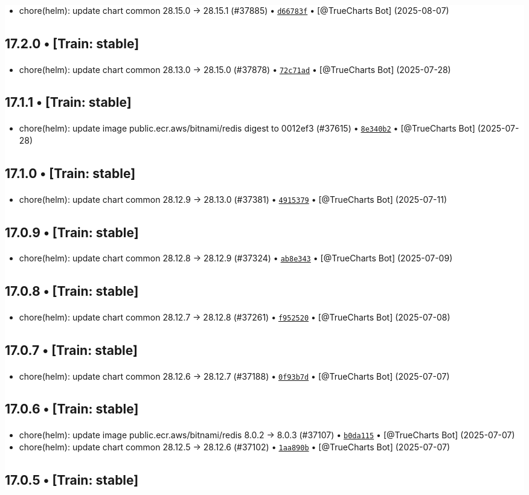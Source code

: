- chore(helm): update chart common 28.15.0 → 28.15.1 (#37885) • [`d66783f`](https://github.com/trueforge-org/truecharts/commit/d66783f56bbe966e791c9fecb02b06f646a25bde) • [@TrueCharts Bot] (2025-08-07)

## 17.2.0 • [Train: stable]

- chore(helm): update chart common 28.13.0 → 28.15.0 (#37878) • [`72c71ad`](https://github.com/trueforge-org/truecharts/commit/72c71ad4c4326809ff4495e95f4d57131da26f0b) • [@TrueCharts Bot] (2025-07-28)

## 17.1.1 • [Train: stable]

- chore(helm): update image public.ecr.aws/bitnami/redis digest to 0012ef3 (#37615) • [`8e340b2`](https://github.com/trueforge-org/truecharts/commit/8e340b2d00a9c60cf2d5cb0c25de9cf54afc1f00) • [@TrueCharts Bot] (2025-07-28)

## 17.1.0 • [Train: stable]

- chore(helm): update chart common 28.12.9 → 28.13.0 (#37381) • [`4915379`](https://github.com/trueforge-org/truecharts/commit/49153793dc226b9a31ca78eaa3c4b1eb22e0b6ac) • [@TrueCharts Bot] (2025-07-11)

## 17.0.9 • [Train: stable]

- chore(helm): update chart common 28.12.8 → 28.12.9 (#37324) • [`ab8e343`](https://github.com/trueforge-org/truecharts/commit/ab8e343c9722a08f00bad81da1f919e9627fb65b) • [@TrueCharts Bot] (2025-07-09)

## 17.0.8 • [Train: stable]

- chore(helm): update chart common 28.12.7 → 28.12.8 (#37261) • [`f952520`](https://github.com/trueforge-org/truecharts/commit/f9525209118e9c200c8ec6456edf262ccb1dff21) • [@TrueCharts Bot] (2025-07-08)

## 17.0.7 • [Train: stable]

- chore(helm): update chart common 28.12.6 → 28.12.7 (#37188) • [`0f93b7d`](https://github.com/trueforge-org/truecharts/commit/0f93b7dddf18d6ec567159463c0edea43413d372) • [@TrueCharts Bot] (2025-07-07)

## 17.0.6 • [Train: stable]

- chore(helm): update image public.ecr.aws/bitnami/redis 8.0.2 → 8.0.3 (#37107) • [`b0da115`](https://github.com/trueforge-org/truecharts/commit/b0da115486bef5dba3dae8037a442ac569acc7fb) • [@TrueCharts Bot] (2025-07-07)
- chore(helm): update chart common 28.12.5 → 28.12.6 (#37102) • [`1aa890b`](https://github.com/trueforge-org/truecharts/commit/1aa890b4308221565f54153aea02121420d24f33) • [@TrueCharts Bot] (2025-07-07)

## 17.0.5 • [Train: stable]
